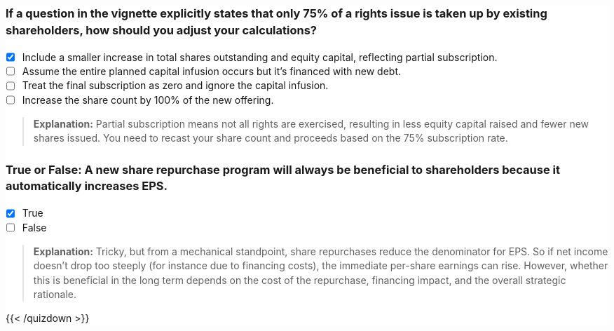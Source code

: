
### If a question in the vignette explicitly states that only 75% of a rights issue is taken up by existing shareholders, how should you adjust your calculations?

- [x] Include a smaller increase in total shares outstanding and equity capital, reflecting partial subscription.
- [ ] Assume the entire planned capital infusion occurs but it’s financed with new debt.
- [ ] Treat the final subscription as zero and ignore the capital infusion.
- [ ] Increase the share count by 100% of the new offering.

> **Explanation:** Partial subscription means not all rights are exercised, resulting in less equity capital raised and fewer new shares issued. You need to recast your share count and proceeds based on the 75% subscription rate.


### True or False: A new share repurchase program will always be beneficial to shareholders because it automatically increases EPS.

- [x] True
- [ ] False

> **Explanation:** Tricky, but from a mechanical standpoint, share repurchases reduce the denominator for EPS. So if net income doesn’t drop too steeply (for instance due to financing costs), the immediate per-share earnings can rise. However, whether this is beneficial in the long term depends on the cost of the repurchase, financing impact, and the overall strategic rationale.

{{< /quizdown >}}

